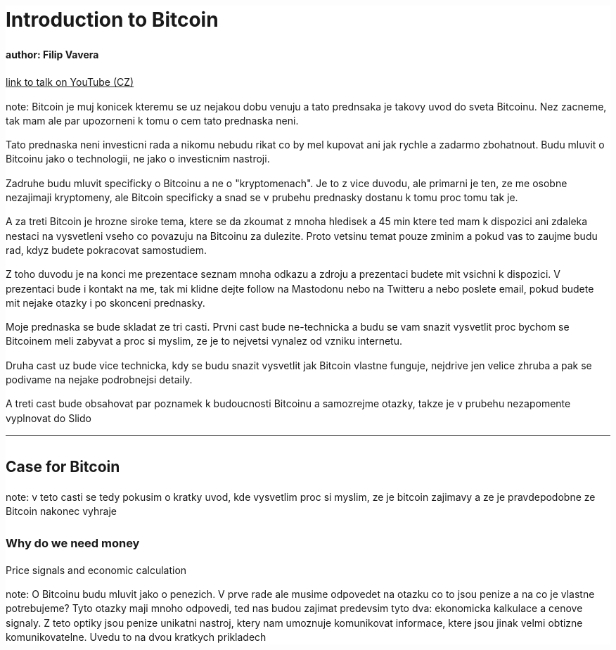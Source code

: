# Introduction to Bitcoin

#### author: Filip Vavera

<a target="_blank" rel="noopener noreferrer" href="https://youtu.be/MptNhehwLxE?t=1255s">link to talk on YouTube (CZ)</a>

note:
Bitcoin je muj konicek kteremu se uz nejakou dobu venuju a tato prednsaka je
takovy uvod do sveta Bitcoinu. Nez zacneme, tak mam ale par upozorneni k tomu o
cem tato prednaska neni.

Tato prednaska neni investicni rada a nikomu nebudu rikat co by mel kupovat ani
jak rychle a zadarmo zbohatnout. Budu mluvit o Bitcoinu jako o technologii, ne
jako o investicnim nastroji.

Zadruhe budu mluvit specificky o Bitcoinu a ne o "kryptomenach". Je to z vice
duvodu, ale primarni je ten, ze me osobne nezajimaji kryptomeny, ale Bitcoin
specificky a snad se v prubehu prednasky dostanu k tomu proc tomu tak je.

A za treti Bitcoin je hrozne siroke tema, ktere se da zkoumat z mnoha hledisek
a 45 min ktere ted mam k dispozici ani zdaleka nestaci na vysvetleni vseho co
povazuju na Bitcoinu za dulezite. Proto vetsinu temat pouze zminim a pokud vas
to zaujme budu rad, kdyz budete pokracovat samostudiem.

Z toho duvodu je na konci me prezentace seznam mnoha odkazu a zdroju a
prezentaci budete mit vsichni k dispozici. V prezentaci bude i kontakt na me,
tak mi klidne dejte follow na Mastodonu nebo na Twitteru a nebo poslete email,
pokud budete mit nejake otazky i po skonceni prednasky.

Moje prednaska se bude skladat ze tri casti. Prvni cast bude ne-technicka a budu
se vam snazit vysvetlit proc bychom se Bitcoinem meli zabyvat a proc si myslim,
ze je to nejvetsi vynalez od vzniku internetu.

Druha cast uz bude vice technicka, kdy se budu snazit vysvetlit jak Bitcoin
vlastne funguje, nejdrive jen velice zhruba a pak se podivame na nejake
podrobnejsi detaily.

A treti cast bude obsahovat par poznamek k budoucnosti Bitcoinu a samozrejme
otazky, takze je v prubehu nezapomente vyplnovat do Slido

---

## Case for Bitcoin

note:
v teto casti se tedy pokusim o kratky uvod, kde vysvetlim proc si myslim, ze
je bitcoin zajimavy a ze je pravdepodobne ze Bitcoin nakonec vyhraje


### Why do we need money

Price signals and economic calculation 

note:
O Bitcoinu budu mluvit jako o penezich. V prve rade ale musime odpovedet na
otazku co to jsou penize a na co je vlastne potrebujeme? Tyto otazky maji mnoho
odpovedi, ted nas budou zajimat predevsim tyto dva: ekonomicka kalkulace a
cenove signaly. Z teto optiky jsou penize unikatni nastroj, ktery nam umoznuje
komunikovat informace, ktere jsou jinak velmi obtizne komunikovatelne. Uvedu to
na dvou kratkych prikladech
